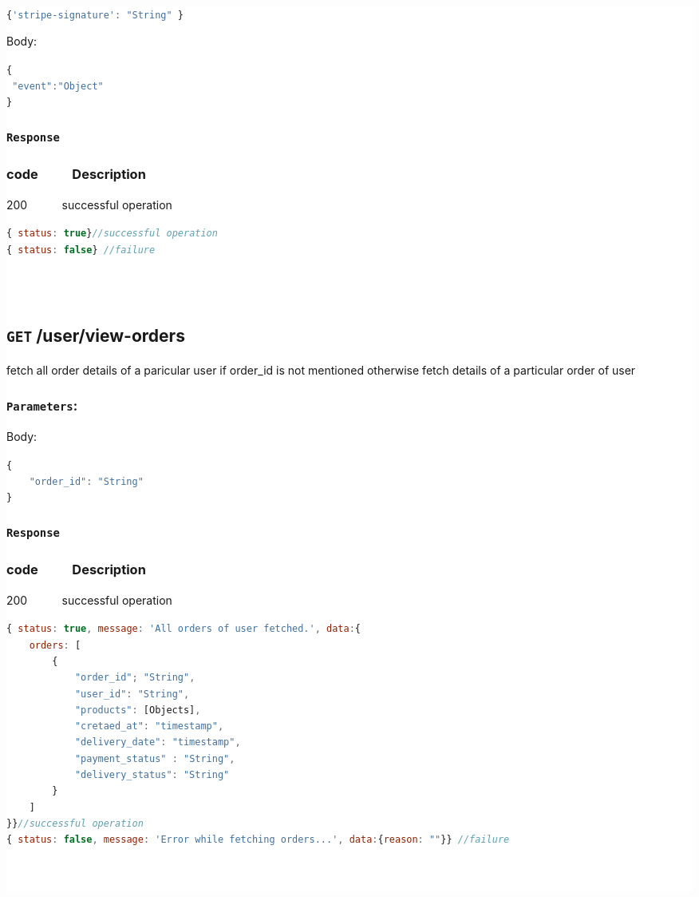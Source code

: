 ```js
{'stripe-signature': "String" }
```

Body:

```js
{
 "event":"Object"
}
```

### `Response`

### code $~~~~~~~~~$ Description

200 $~~~~~~~~~$ successful operation

```js
{ status: true}//successful operation
{ status: false} //failure
```

<br><br>

## `GET` /user/view-orders

fetch all order details of a paricular user if order_id is not mentioned
otherwise fetch details of a particular order of user

### `Parameters`:

Body:

```js
{
    "order_id": "String"
}
```

### `Response`

### code $~~~~~~~~~$ Description

200 $~~~~~~~~~$ successful operation
$~~~~~~~~~$

```js
{ status: true, message: 'All orders of user fetched.', data:{
    orders: [
        {
            "order_id"; "String",
            "user_id": "String",
            "products": [Objects],
            "cretaed_at": "timestamp",
            "delivery_date": "timestamp",
            "payment_status" : "String",
            "delivery_status": "String"
        }
    ]
}}//successful operation
{ status: false, message: 'Error while fetching orders...', data:{reason: ""}} //failure
```
<br><br>
